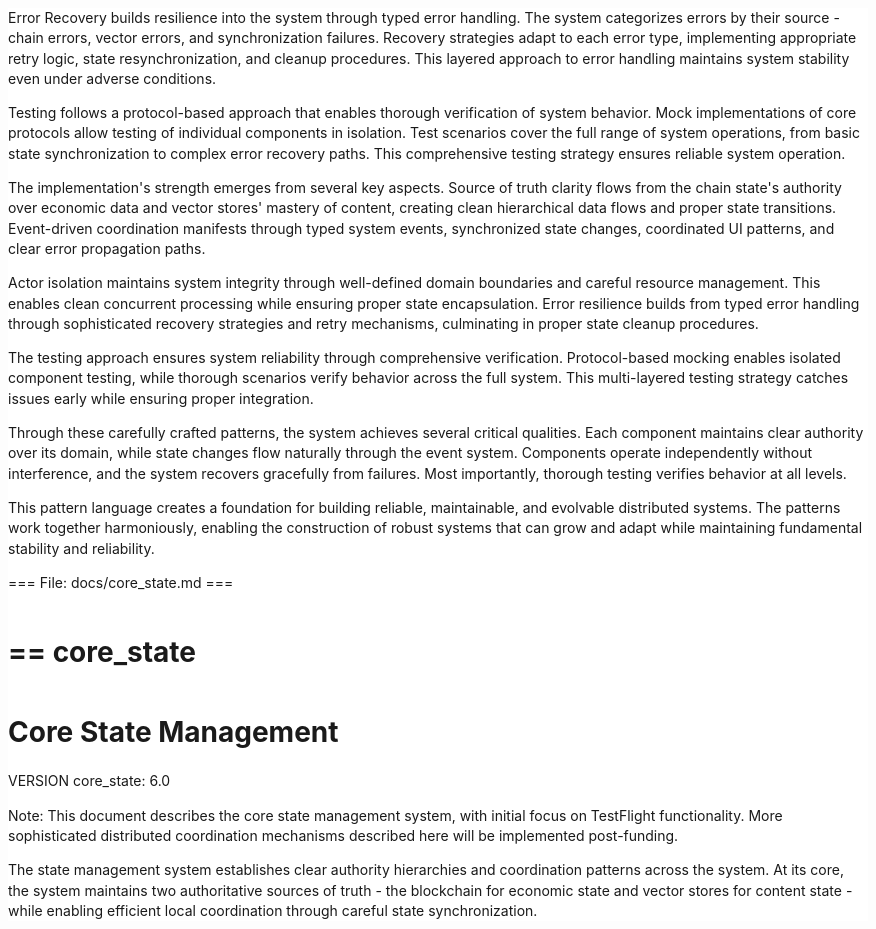 Error Recovery builds resilience into the system through typed error handling. The system categorizes errors by their source - chain errors, vector errors, and synchronization failures. Recovery strategies adapt to each error type, implementing appropriate retry logic, state resynchronization, and cleanup procedures. This layered approach to error handling maintains system stability even under adverse conditions.

Testing follows a protocol-based approach that enables thorough verification of system behavior. Mock implementations of core protocols allow testing of individual components in isolation. Test scenarios cover the full range of system operations, from basic state synchronization to complex error recovery paths. This comprehensive testing strategy ensures reliable system operation.

The implementation's strength emerges from several key aspects. Source of truth clarity flows from the chain state's authority over economic data and vector stores' mastery of content, creating clean hierarchical data flows and proper state transitions. Event-driven coordination manifests through typed system events, synchronized state changes, coordinated UI patterns, and clear error propagation paths.

Actor isolation maintains system integrity through well-defined domain boundaries and careful resource management. This enables clean concurrent processing while ensuring proper state encapsulation. Error resilience builds from typed error handling through sophisticated recovery strategies and retry mechanisms, culminating in proper state cleanup procedures.

The testing approach ensures system reliability through comprehensive verification. Protocol-based mocking enables isolated component testing, while thorough scenarios verify behavior across the full system. This multi-layered testing strategy catches issues early while ensuring proper integration.

Through these carefully crafted patterns, the system achieves several critical qualities. Each component maintains clear authority over its domain, while state changes flow naturally through the event system. Components operate independently without interference, and the system recovers gracefully from failures. Most importantly, thorough testing verifies behavior at all levels.

This pattern language creates a foundation for building reliable, maintainable, and evolvable distributed systems. The patterns work together harmoniously, enabling the construction of robust systems that can grow and adapt while maintaining fundamental stability and reliability.

=== File: docs/core_state.md ===



==
core_state
==


# Core State Management

VERSION core_state: 6.0

Note: This document describes the core state management system, with initial focus on TestFlight functionality. More sophisticated distributed coordination mechanisms described here will be implemented post-funding.

The state management system establishes clear authority hierarchies and coordination patterns across the system. At its core, the system maintains two authoritative sources of truth - the blockchain for economic state and vector stores for content state - while enabling efficient local coordination through careful state synchronization.
